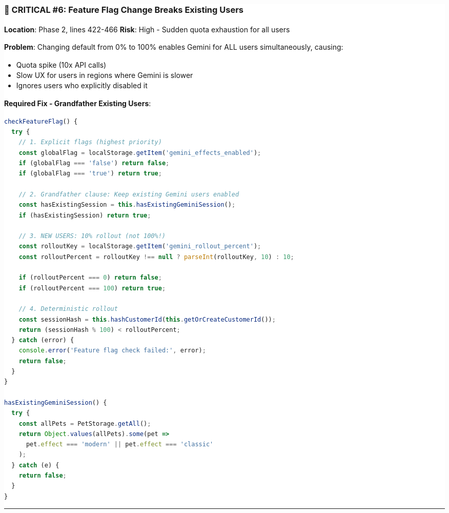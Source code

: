 ### 🔴 CRITICAL #6: Feature Flag Change Breaks Existing Users

**Location**: Phase 2, lines 422-466
**Risk**: High - Sudden quota exhaustion for all users

**Problem**: Changing default from 0% to 100% enables Gemini for ALL users simultaneously, causing:
- Quota spike (10x API calls)
- Slow UX for users in regions where Gemini is slower
- Ignores users who explicitly disabled it

**Required Fix - Grandfather Existing Users**:
```javascript
checkFeatureFlag() {
  try {
    // 1. Explicit flags (highest priority)
    const globalFlag = localStorage.getItem('gemini_effects_enabled');
    if (globalFlag === 'false') return false;
    if (globalFlag === 'true') return true;

    // 2. Grandfather clause: Keep existing Gemini users enabled
    const hasExistingSession = this.hasExistingGeminiSession();
    if (hasExistingSession) return true;

    // 3. NEW USERS: 10% rollout (not 100%!)
    const rolloutKey = localStorage.getItem('gemini_rollout_percent');
    const rolloutPercent = rolloutKey !== null ? parseInt(rolloutKey, 10) : 10;

    if (rolloutPercent === 0) return false;
    if (rolloutPercent === 100) return true;

    // 4. Deterministic rollout
    const sessionHash = this.hashCustomerId(this.getOrCreateCustomerId());
    return (sessionHash % 100) < rolloutPercent;
  } catch (error) {
    console.error('Feature flag check failed:', error);
    return false;
  }
}

hasExistingGeminiSession() {
  try {
    const allPets = PetStorage.getAll();
    return Object.values(allPets).some(pet =>
      pet.effect === 'modern' || pet.effect === 'classic'
    );
  } catch (e) {
    return false;
  }
}
```

---
